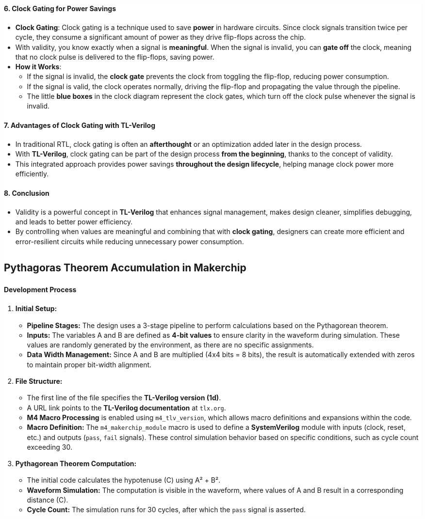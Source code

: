 #### 6. **Clock Gating for Power Savings**
   - **Clock Gating**: Clock gating is a technique used to save **power** in hardware circuits. Since clock signals transition twice per cycle, they consume a significant amount of power as they drive flip-flops across the chip.
   - With validity, you know exactly when a signal is **meaningful**. When the signal is invalid, you can **gate off** the clock, meaning that no clock pulse is delivered to the flip-flops, saving power.
   - **How it Works**:
     - If the signal is invalid, the **clock gate** prevents the clock from toggling the flip-flop, reducing power consumption.
     - If the signal is valid, the clock operates normally, driving the flip-flop and propagating the value through the pipeline.
     - The little **blue boxes** in the clock diagram represent the clock gates, which turn off the clock pulse whenever the signal is invalid.
   
#### 7. **Advantages of Clock Gating with TL-Verilog**
   - In traditional RTL, clock gating is often an **afterthought** or an optimization added later in the design process.
   - With **TL-Verilog**, clock gating can be part of the design process **from the beginning**, thanks to the concept of validity.
   - This integrated approach provides power savings **throughout the design lifecycle**, helping manage clock power more efficiently.

#### 8. **Conclusion**
   - Validity is a powerful concept in **TL-Verilog** that enhances signal management, makes design cleaner, simplifies debugging, and leads to better power efficiency.
   - By controlling when values are meaningful and combining that with **clock gating**, designers can create more efficient and error-resilient circuits while reducing unnecessary power consumption.

## Pythagoras Theorem Accumulation in Makerchip

#### **Development Process**
1. **Initial Setup:**
   - **Pipeline Stages:** The design uses a 3-stage pipeline to perform calculations based on the Pythagorean theorem.
   - **Inputs:** The variables A and B are defined as **4-bit values** to ensure clarity in the waveform during simulation. These values are randomly generated by the environment, as there are no specific assignments.
   - **Data Width Management:** Since A and B are multiplied (4x4 bits = 8 bits), the result is automatically extended with zeros to maintain proper bit-width alignment.

2. **File Structure:**
   - The first line of the file specifies the **TL-Verilog version (1d)**.
   - A URL link points to the **TL-Verilog documentation** at `tlx.org`.
   - **M4 Macro Processing** is enabled using `m4_tlv_version`, which allows macro definitions and expansions within the code.
   - **Macro Definition:** The `m4_makerchip_module` macro is used to define a **SystemVerilog** module with inputs (clock, reset, etc.) and outputs (`pass`, `fail` signals). These control simulation behavior based on specific conditions, such as cycle count exceeding 30.

3. **Pythagorean Theorem Computation:**
   - The initial code calculates the hypotenuse (C) using A² + B².
   - **Waveform Simulation:** The computation is visible in the waveform, where values of A and B result in a corresponding distance (C).
   - **Cycle Count:** The simulation runs for 30 cycles, after which the `pass` signal is asserted.
